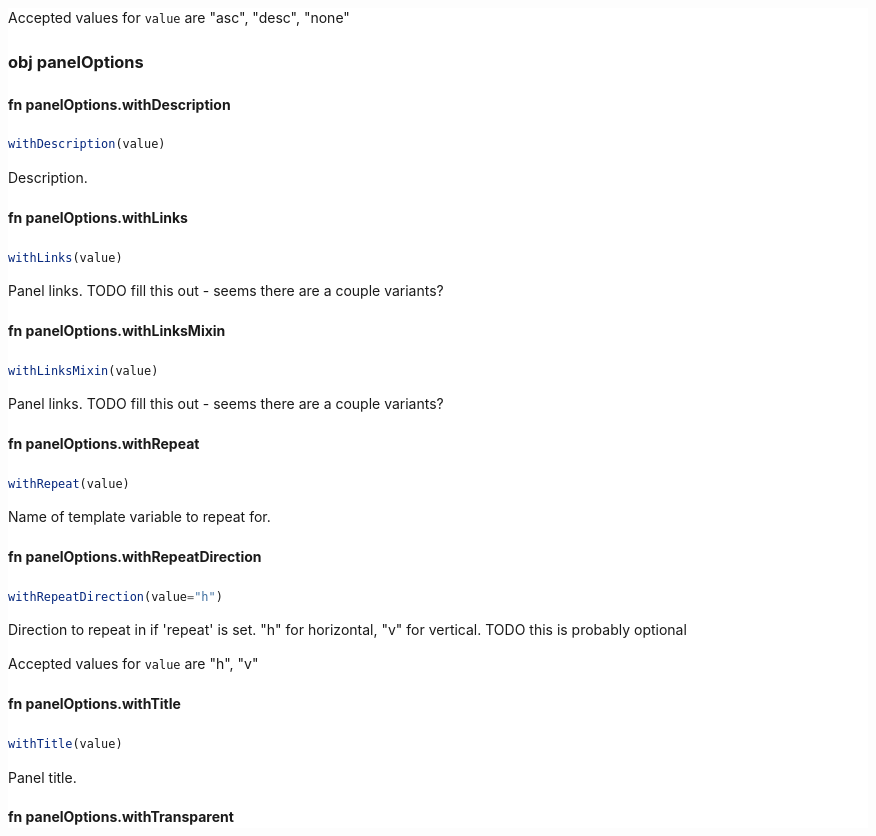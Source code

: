 Accepted values for `value` are "asc", "desc", "none"

### obj panelOptions


#### fn panelOptions.withDescription

```ts
withDescription(value)
```

Description.

#### fn panelOptions.withLinks

```ts
withLinks(value)
```

Panel links.
TODO fill this out - seems there are a couple variants?

#### fn panelOptions.withLinksMixin

```ts
withLinksMixin(value)
```

Panel links.
TODO fill this out - seems there are a couple variants?

#### fn panelOptions.withRepeat

```ts
withRepeat(value)
```

Name of template variable to repeat for.

#### fn panelOptions.withRepeatDirection

```ts
withRepeatDirection(value="h")
```

Direction to repeat in if 'repeat' is set.
"h" for horizontal, "v" for vertical.
TODO this is probably optional

Accepted values for `value` are "h", "v"

#### fn panelOptions.withTitle

```ts
withTitle(value)
```

Panel title.

#### fn panelOptions.withTransparent
